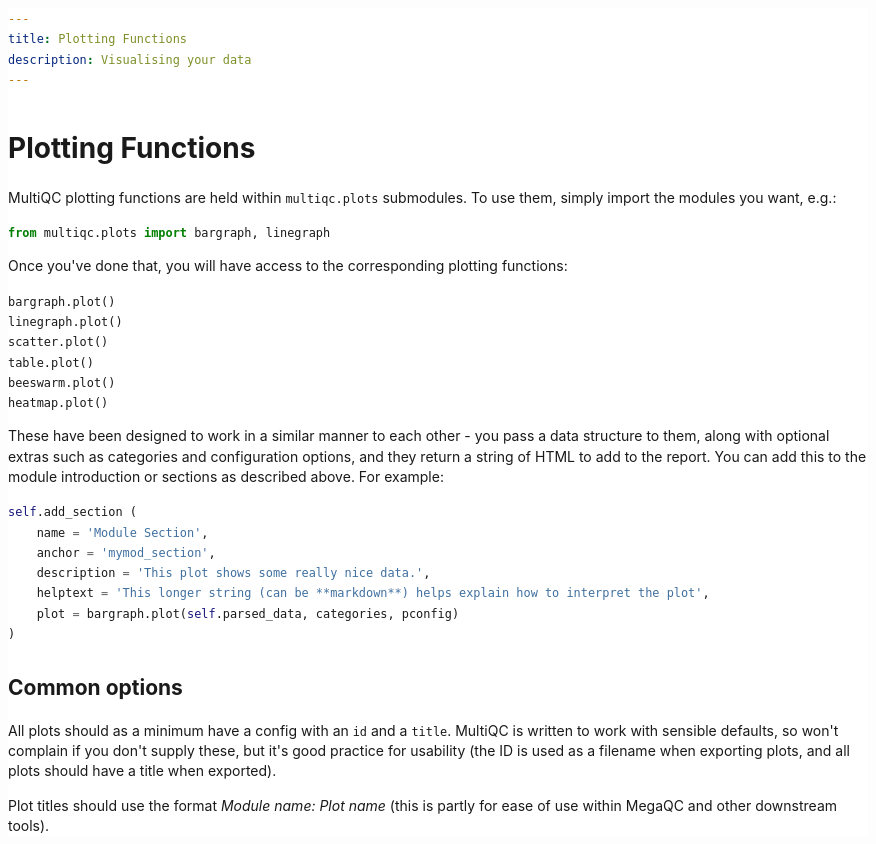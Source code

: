 ```yaml
---
title: Plotting Functions
description: Visualising your data
---
```


# Plotting Functions

MultiQC plotting functions are held within `multiqc.plots` submodules.
To use them, simply import the modules you want, e.g.:

```python
from multiqc.plots import bargraph, linegraph
```

Once you've done that, you will have access to the corresponding plotting
functions:

```python
bargraph.plot()
linegraph.plot()
scatter.plot()
table.plot()
beeswarm.plot()
heatmap.plot()
```

These have been designed to work in a similar manner to each other - you
pass a data structure to them, along with optional extras such as categories
and configuration options, and they return a string of HTML to add to the
report. You can add this to the module introduction or sections as described
above. For example:

```python
self.add_section (
    name = 'Module Section',
    anchor = 'mymod_section',
    description = 'This plot shows some really nice data.',
    helptext = 'This longer string (can be **markdown**) helps explain how to interpret the plot',
    plot = bargraph.plot(self.parsed_data, categories, pconfig)
)
```

## Common options

All plots should as a minimum have a config with an `id` and a `title`.
MultiQC is written to work with sensible defaults, so won't complain if you
don't supply these, but it's good practice for usability (the ID is used as
a filename when exporting plots, and all plots should have a title when exported).

Plot titles should use the format _Module name: Plot name_ (this is partly for
ease of use within MegaQC and other downstream tools).
